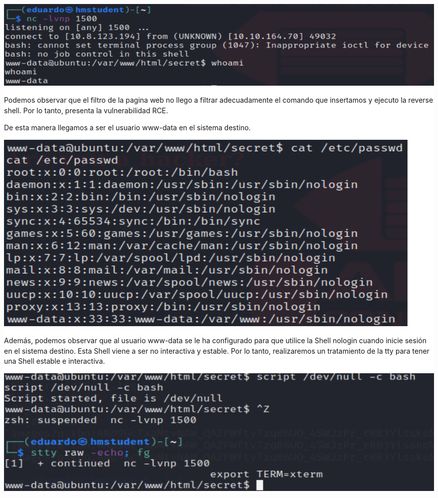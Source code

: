 ![](/assets/images/ChillHack/image037.png)

Podemos observar que el filtro de la pagina web no llego a filtrar adecuadamente el comando que insertamos y ejecuto la reverse shell. Por lo tanto, presenta la vulnerabilidad RCE. 

De esta manera llegamos a ser el usuario www-data en el sistema destino.

![](/assets/images/ChillHack/image039.png)

Además, podemos observar que al usuario www-data se le ha configurado para que utilice la Shell nologin cuando inicie sesión en el sistema destino. Esta Shell viene a ser no interactiva y estable. Por lo tanto, realizaremos un tratamiento de la tty para tener una Shell estable e interactiva.

![](/assets/images/ChillHack/image041.png)
